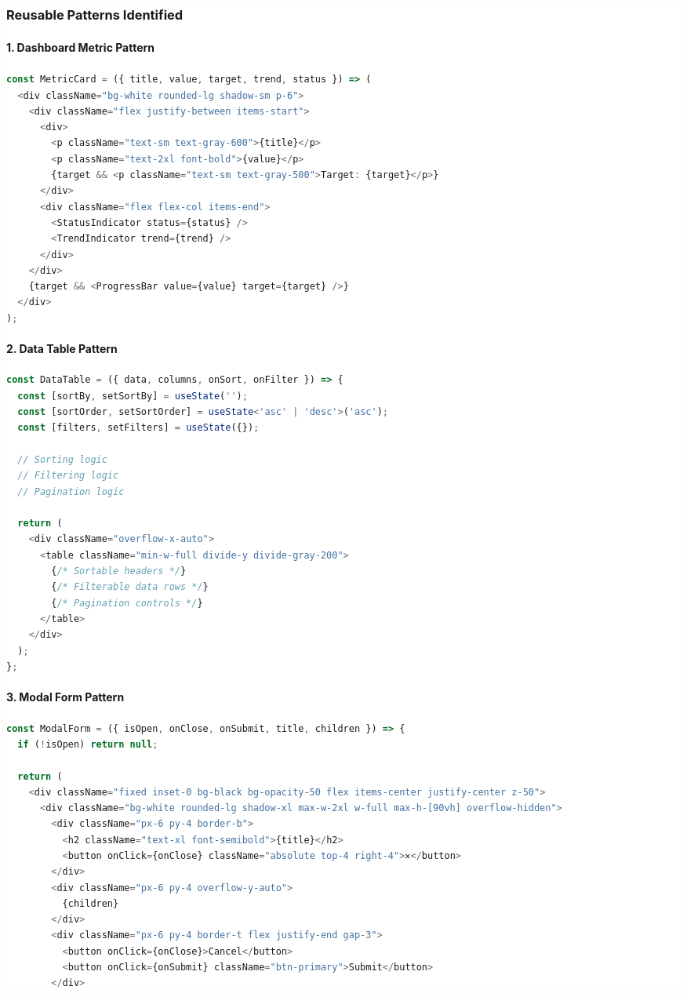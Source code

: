 ### **Reusable Patterns Identified**

#### **1. Dashboard Metric Pattern**
```typescript
const MetricCard = ({ title, value, target, trend, status }) => (
  <div className="bg-white rounded-lg shadow-sm p-6">
    <div className="flex justify-between items-start">
      <div>
        <p className="text-sm text-gray-600">{title}</p>
        <p className="text-2xl font-bold">{value}</p>
        {target && <p className="text-sm text-gray-500">Target: {target}</p>}
      </div>
      <div className="flex flex-col items-end">
        <StatusIndicator status={status} />
        <TrendIndicator trend={trend} />
      </div>
    </div>
    {target && <ProgressBar value={value} target={target} />}
  </div>
);
```

#### **2. Data Table Pattern**
```typescript
const DataTable = ({ data, columns, onSort, onFilter }) => {
  const [sortBy, setSortBy] = useState('');
  const [sortOrder, setSortOrder] = useState<'asc' | 'desc'>('asc');
  const [filters, setFilters] = useState({});
  
  // Sorting logic
  // Filtering logic
  // Pagination logic
  
  return (
    <div className="overflow-x-auto">
      <table className="min-w-full divide-y divide-gray-200">
        {/* Sortable headers */}
        {/* Filterable data rows */}
        {/* Pagination controls */}
      </table>
    </div>
  );
};
```

#### **3. Modal Form Pattern**
```typescript
const ModalForm = ({ isOpen, onClose, onSubmit, title, children }) => {
  if (!isOpen) return null;
  
  return (
    <div className="fixed inset-0 bg-black bg-opacity-50 flex items-center justify-center z-50">
      <div className="bg-white rounded-lg shadow-xl max-w-2xl w-full max-h-[90vh] overflow-hidden">
        <div className="px-6 py-4 border-b">
          <h2 className="text-xl font-semibold">{title}</h2>
          <button onClick={onClose} className="absolute top-4 right-4">✕</button>
        </div>
        <div className="px-6 py-4 overflow-y-auto">
          {children}
        </div>
        <div className="px-6 py-4 border-t flex justify-end gap-3">
          <button onClick={onClose}>Cancel</button>
          <button onClick={onSubmit} className="btn-primary">Submit</button>
        </div>
```